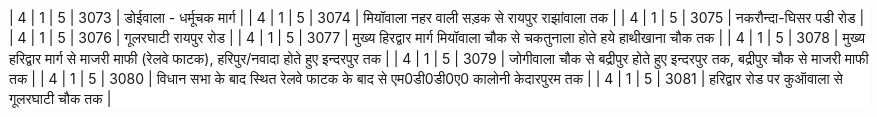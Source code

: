 | 4              | 1       | 5                | 3073       | डोईवाला - धर्मूचक मार्ग                                                                                                                                                                                                                                                                                                                                                                                                                                                                                                                                                                                             |
| 4              | 1       | 5                | 3074       | मियॉवाला नहर वाली सड़क से रायपुर राझांवाला तक                                                                                                                                                                                                                                                                                                                                                                                                                                                                                                                                                                       |
| 4              | 1       | 5                | 3075       | नकरौन्दा-घिसर पडी रोड                                                                                                                                                                                                                                                                                                                                                                                                                                                                                                                                                                                               |
| 4              | 1       | 5                | 3076       | गूलरघाटी रायपुर रोड                                                                                                                                                                                                                                                                                                                                                                                                                                                                                                                                                                                                 |
| 4              | 1       | 5                | 3077       | मुख्य हिरद्वार मार्ग मियॉवाला चौक से चकतुनाला होते हये हाथीखाना चौक तक                                                                                                                                                                                                                                                                                                                                                                                                                                                                                                                                              |
| 4              | 1       | 5                | 3078       | मुख्य हरिद्वार मार्ग से माजरी माफी (रेलवे फाटक), हरिपुर/नवादा होते हुए इन्दरपुर तक                                                                                                                                                                                                                                                                                                                                                                                                                                                                                                                                  |
| 4              | 1       | 5                | 3079       | जोगीवाला चौक से बद्रीपुर होते हुए इन्दरपुर तक, बद्रीपुर चौक से माजरी माफी तक                                                                                                                                                                                                                                                                                                                                                                                                                                                                                                                                        |
| 4              | 1       | 5                | 3080       | विधान सभा के बाद स्थित रेलवे फाटक के बाद से एम0डी0डी0ए0 कालोनी केदारपुरम तक                                                                                                                                                                                                                                                                                                                                                                                                                                                                                                                                         |
| 4              | 1       | 5                | 3081       | हरिद्वार रोड पर कुऑवाला से गूलरघाटी चौक तक                                                                                                                                                                                                                                                                                                                                                                                                                                                                                                                                                                          |